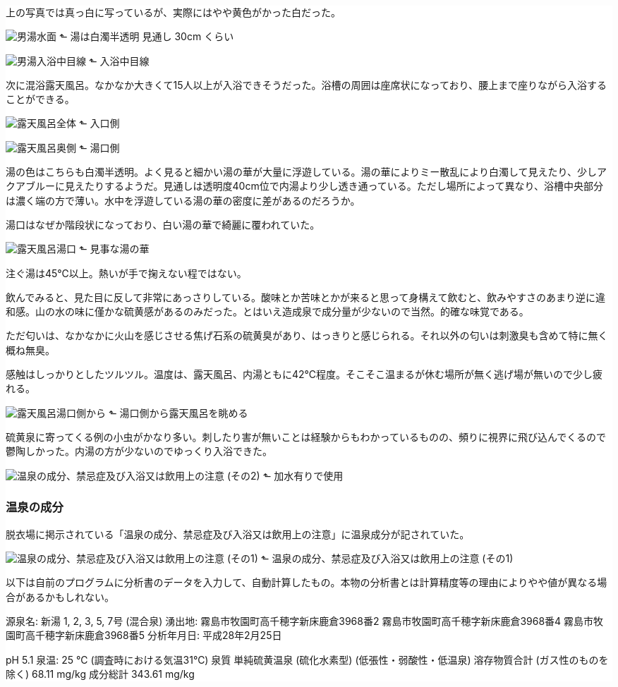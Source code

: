 上の写真では真っ白に写っているが、実際にはやや黄色がかった白だった。

![男湯水面](https://yu.xaxxi.net/content/images/2021/06/PSX_20210624_212759.jpg)
&#x2B11; 湯は白濁半透明 見通し 30cm くらい

![男湯入浴中目線](https://yu.xaxxi.net/content/images/2021/06/PSX_20210624_213047.jpg)
&#x2B11; 入浴中目線

次に混浴露天風呂。なかなか大きくて15人以上が入浴できそうだった。浴槽の周囲は座席状になっており、腰上まで座りながら入浴することができる。

![露天風呂全体](https://yu.xaxxi.net/content/images/2021/06/PSX_20210624_212510.jpg)
&#x2B11; 入口側

![露天風呂奥側](https://yu.xaxxi.net/content/images/2021/06/PSX_20210624_212413.jpg)
&#x2B11; 湯口側

湯の色はこちらも白濁半透明。よく見ると細かい湯の華が大量に浮遊している。湯の華によりミー散乱により白濁して見えたり、少しアクアブルーに見えたりするようだ。見通しは透明度40cm位で内湯より少し透き通っている。ただし場所によって異なり、浴槽中央部分は濃く端の方で薄い。水中を浮遊している湯の華の密度に差があるのだろうか。

湯口はなぜか階段状になっており、白い湯の華で綺麗に覆われていた。

![露天風呂湯口](https://yu.xaxxi.net/content/images/2021/06/PSX_20210624_213130.jpg)
&#x2B11; 見事な湯の華

注ぐ湯は45℃以上。熱いが手で掬えない程ではない。

飲んでみると、見た目に反して非常にあっさりしている。酸味とか苦味とかが来ると思って身構えて飲むと、飲みやすさのあまり逆に違和感。山の水の味に僅かな硫黄感があるのみだった。とはいえ造成泉で成分量が少ないので当然。的確な味覚である。

ただ匂いは、なかなかに火山を感じさせる焦げ石系の硫黄臭があり、はっきりと感じられる。それ以外の匂いは刺激臭も含めて特に無く概ね無臭。

感触はしっかりとしたツルツル。温度は、露天風呂、内湯ともに42℃程度。そこそこ温まるが休む場所が無く逃げ場が無いので少し疲れる。

![露天風呂湯口側から](https://yu.xaxxi.net/content/images/2021/06/PSX_20210624_212346.jpg)
&#x2B11; 湯口側から露天風呂を眺める

硫黄泉に寄ってくる例の小虫がかなり多い。刺したり害が無いことは経験からもわかっているものの、頻りに視界に飛び込んでくるので鬱陶しかった。内湯の方が少ないのでゆっくり入浴できた。

![温泉の成分、禁忌症及び入浴又は飲用上の注意 (その2)](https://yu.xaxxi.net/content/images/2021/06/PSX_20210624_212313.jpg)
&#x2B11; 加水有りで使用

### 温泉の成分

脱衣場に掲示されている「温泉の成分、禁忌症及び入浴又は飲用上の注意」に温泉成分が記されていた。

![温泉の成分、禁忌症及び入浴又は飲用上の注意 (その1)](https://yu.xaxxi.net/content/images/2021/06/PSX_20210624_212150.jpg)
&#x2B11;  温泉の成分、禁忌症及び入浴又は飲用上の注意 (その1)

以下は自前のプログラムに分析書のデータを入力して、自動計算したもの。本物の分析書とは計算精度等の理由によりやや値が異なる場合があるかもしれない。

源泉名: 新湯 1, 2, 3, 5, 7号 (混合泉)
湧出地: 霧島市牧園町高千穂字新床鹿倉3968番2 霧島市牧園町高千穂字新床鹿倉3968番4 霧島市牧園町高千穂字新床鹿倉3968番5
分析年月日: 平成28年2月25日

pH 5.1
泉温: 25 ℃ (調査時における気温31℃)
泉質 単純硫黄温泉 (硫化水素型) (低張性・弱酸性・低温泉)
溶存物質合計 (ガス性のものを除く) 68.11 mg/kg
成分総計 343.61 mg/kg
